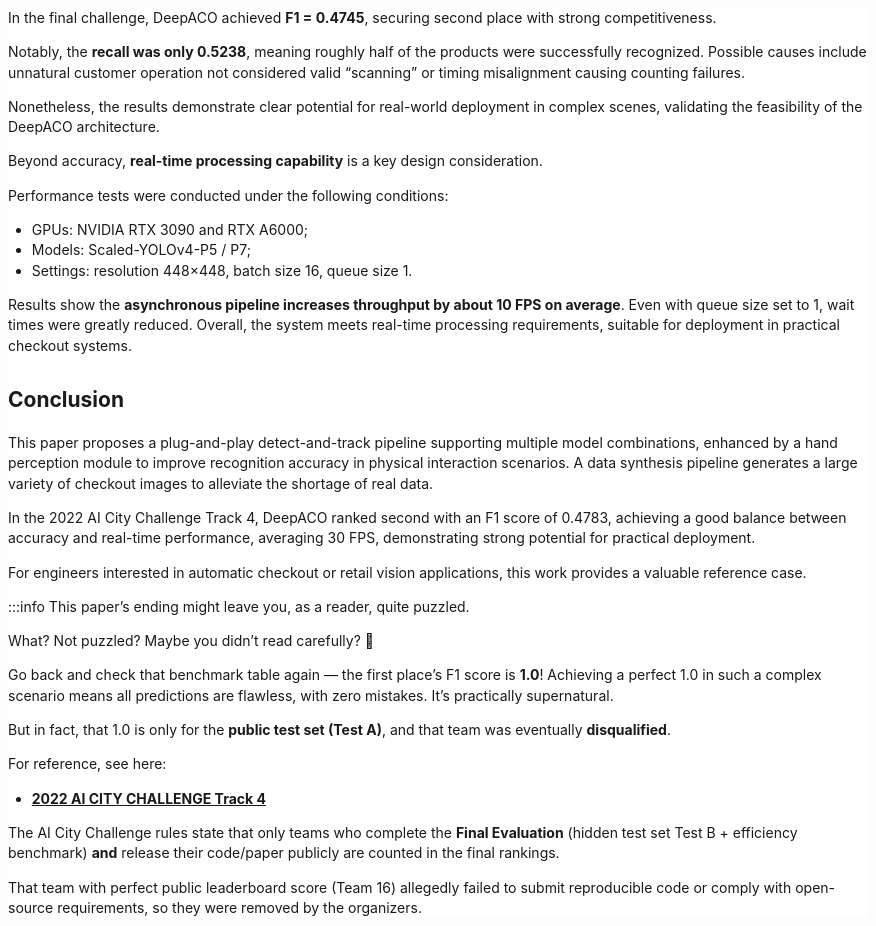 In the final challenge, DeepACO achieved **F1 = 0.4745**, securing second place with strong competitiveness.

Notably, the **recall was only 0.5238**, meaning roughly half of the products were successfully recognized. Possible causes include unnatural customer operation not considered valid “scanning” or timing misalignment causing counting failures.

Nonetheless, the results demonstrate clear potential for real-world deployment in complex scenes, validating the feasibility of the DeepACO architecture.

Beyond accuracy, **real-time processing capability** is a key design consideration.

Performance tests were conducted under the following conditions:

- GPUs: NVIDIA RTX 3090 and RTX A6000;
- Models: Scaled-YOLOv4-P5 / P7;
- Settings: resolution 448×448, batch size 16, queue size 1.

Results show the **asynchronous pipeline increases throughput by about 10 FPS on average**. Even with queue size set to 1, wait times were greatly reduced. Overall, the system meets real-time processing requirements, suitable for deployment in practical checkout systems.

## Conclusion

This paper proposes a plug-and-play detect-and-track pipeline supporting multiple model combinations, enhanced by a hand perception module to improve recognition accuracy in physical interaction scenarios. A data synthesis pipeline generates a large variety of checkout images to alleviate the shortage of real data.

In the 2022 AI City Challenge Track 4, DeepACO ranked second with an F1 score of 0.4783, achieving a good balance between accuracy and real-time performance, averaging 30 FPS, demonstrating strong potential for practical deployment.

For engineers interested in automatic checkout or retail vision applications, this work provides a valuable reference case.

:::info
This paper’s ending might leave you, as a reader, quite puzzled.

What? Not puzzled? Maybe you didn’t read carefully? 💢

Go back and check that benchmark table again — the first place’s F1 score is **1.0**! Achieving a perfect 1.0 in such a complex scenario means all predictions are flawless, with zero mistakes. It’s practically supernatural.

But in fact, that 1.0 is only for the **public test set (Test A)**, and that team was eventually **disqualified**.

For reference, see here:

- [**2022 AI CITY CHALLENGE Track 4**](https://www.aicitychallenge.org/2022-challenge-winners/)

The AI City Challenge rules state that only teams who complete the **Final Evaluation** (hidden test set Test B + efficiency benchmark) **and** release their code/paper publicly are counted in the final rankings.

That team with perfect public leaderboard score (Team 16) allegedly failed to submit reproducible code or comply with open-source requirements, so they were removed by the organizers.
